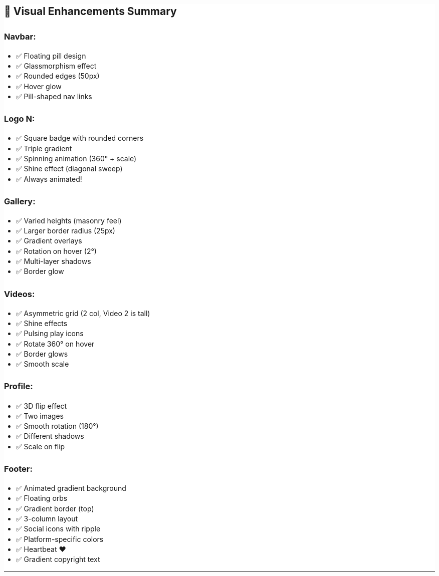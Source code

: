 
## 🎨 Visual Enhancements Summary

### Navbar:
- ✅ Floating pill design
- ✅ Glassmorphism effect
- ✅ Rounded edges (50px)
- ✅ Hover glow
- ✅ Pill-shaped nav links

### Logo N:
- ✅ Square badge with rounded corners
- ✅ Triple gradient
- ✅ Spinning animation (360° + scale)
- ✅ Shine effect (diagonal sweep)
- ✅ Always animated!

### Gallery:
- ✅ Varied heights (masonry feel)
- ✅ Larger border radius (25px)
- ✅ Gradient overlays
- ✅ Rotation on hover (2°)
- ✅ Multi-layer shadows
- ✅ Border glow

### Videos:
- ✅ Asymmetric grid (2 col, Video 2 is tall)
- ✅ Shine effects
- ✅ Pulsing play icons
- ✅ Rotate 360° on hover
- ✅ Border glows
- ✅ Smooth scale

### Profile:
- ✅ 3D flip effect
- ✅ Two images
- ✅ Smooth rotation (180°)
- ✅ Different shadows
- ✅ Scale on flip

### Footer:
- ✅ Animated gradient background
- ✅ Floating orbs
- ✅ Gradient border (top)
- ✅ 3-column layout
- ✅ Social icons with ripple
- ✅ Platform-specific colors
- ✅ Heartbeat ❤️
- ✅ Gradient copyright text

---